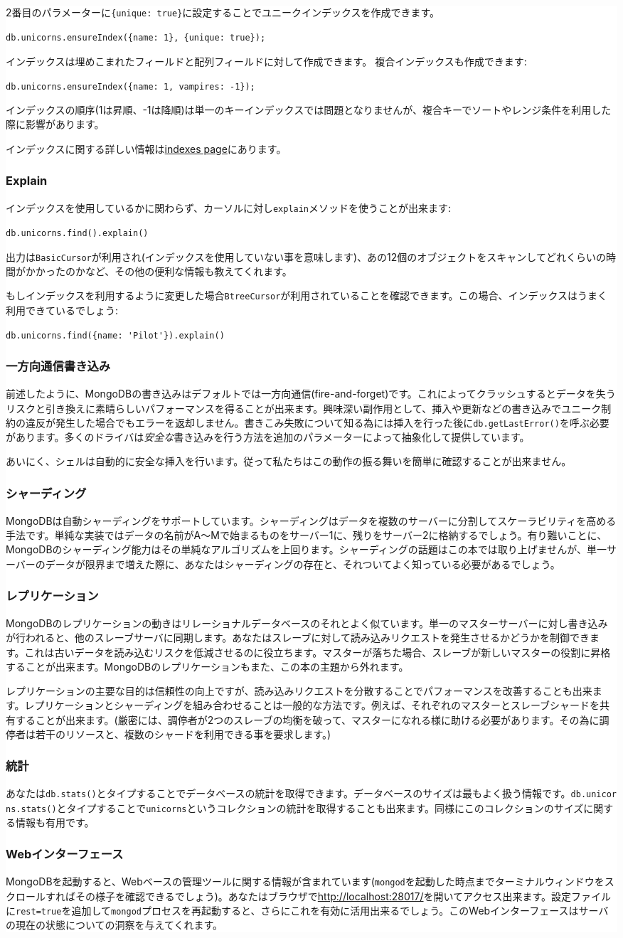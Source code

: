 2番目のパラメーターに`{unique: true}`に設定することでユニークインデックスを作成できます。

	db.unicorns.ensureIndex({name: 1}, {unique: true});

インデックスは埋めこまれたフィールドと配列フィールドに対して作成できます。
複合インデックスも作成できます:

	db.unicorns.ensureIndex({name: 1, vampires: -1});

インデックスの順序(1は昇順、-1は降順)は単一のキーインデックスでは問題となりませんが、複合キーでソートやレンジ条件を利用した際に影響があります。

インデックスに関する詳しい情報は[indexes page](http://www.mongodb.org/display/DOCS/Indexes)にあります。

### Explain ###
 インデックスを使用しているかに関わらず、カーソルに対し`explain`メソッドを使うことが出来ます:

	db.unicorns.find().explain()

出力は`BasicCursor`が利用され(インデックスを使用していない事を意味します)、あの12個のオブジェクトをスキャンしてどれくらいの時間がかかったのかなど、その他の便利な情報も教えてくれます。

もしインデックスを利用するように変更した場合`BtreeCursor`が利用されていることを確認できます。この場合、インデックスはうまく利用できているでしょう:

	db.unicorns.find({name: 'Pilot'}).explain()

### 一方向通信書き込み ###
前述したように、MongoDBの書き込みはデフォルトでは一方向通信(fire-and-forget)です。これによってクラッシュするとデータを失うリスクと引き換えに素晴らしいパフォーマンスを得ることが出来ます。興味深い副作用として、挿入や更新などの書き込みでユニーク制約の違反が発生した場合でもエラーを返却しません。書きこみ失敗について知る為には挿入を行った後に`db.getLastError()`を呼ぶ必要があります。多くのドライバは*安全な*書き込みを行う方法を追加のパラメーターによって抽象化して提供しています。

あいにく、シェルは自動的に安全な挿入を行います。従って私たちはこの動作の振る舞いを簡単に確認することが出来ません。

### シャーディング ###
MongoDBは自動シャーディングをサポートしています。シャーディングはデータを複数のサーバーに分割してスケーラビリティを高める手法です。単純な実装ではデータの名前がA〜Mで始まるものをサーバー1に、残りをサーバー2に格納するでしょう。有り難いことに、MongoDBのシャーディング能力はその単純なアルゴリズムを上回ります。シャーディングの話題はこの本では取り上げませんが、単一サーバーのデータが限界まで増えた際に、あなたはシャーディングの存在と、それついてよく知っている必要があるでしょう。

### レプリケーション ###
MongoDBのレプリケーションの動きはリレーショナルデータベースのそれとよく似ています。単一のマスターサーバーに対し書き込みが行われると、他のスレーブサーバに同期します。あなたはスレーブに対して読み込みリクエストを発生させるかどうかを制御できます。これは古いデータを読み込むリスクを低減させるのに役立ちます。マスターが落ちた場合、スレーブが新しいマスターの役割に昇格することが出来ます。MongoDBのレプリケーションもまた、この本の主題から外れます。

レプリケーションの主要な目的は信頼性の向上ですが、読み込みリクエストを分散することでパフォーマンスを改善することも出来ます。レプリケーションとシャーディングを組み合わせることは一般的な方法です。例えば、それぞれのマスターとスレーブシャードを共有することが出来ます。(厳密には、調停者が2つのスレーブの均衡を破って、マスターになれる様に助ける必要があります。その為に調停者は若干のリソースと、複数のシャードを利用できる事を要求します。)

### 統計 ###
あなたは`db.stats()`とタイプすることでデータベースの統計を取得できます。データベースのサイズは最もよく扱う情報です。`db.unicorns.stats()`とタイプすることで`unicorns`というコレクションの統計を取得することも出来ます。同様にこのコレクションのサイズに関する情報も有用です。

### Webインターフェース ###
MongoDBを起動すると、Webベースの管理ツールに関する情報が含まれています(`mongod`を起動した時点までターミナルウィンドウをスクロールすればその様子を確認できるでしょう)。あなたはブラウザで<http://localhost:28017/>を開いてアクセス出来ます。設定ファイルに`rest=true`を追加して`mongod`プロセスを再起動すると、さらにこれを有効に活用出来るでしょう。このWebインターフェースはサーバの現在の状態についての洞察を与えてくれます。
